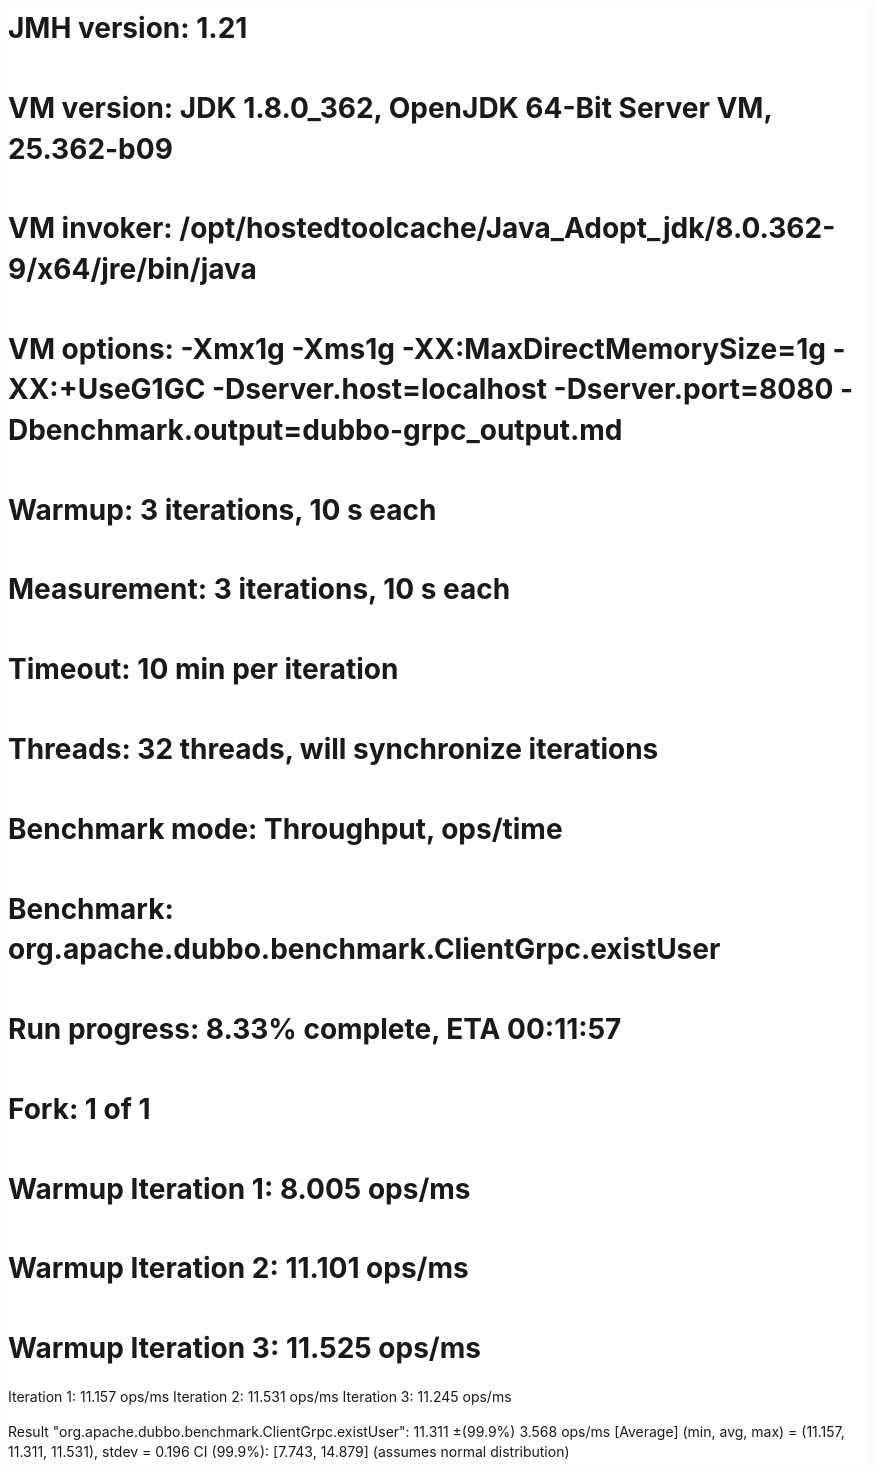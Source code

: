 
# JMH version: 1.21
# VM version: JDK 1.8.0_362, OpenJDK 64-Bit Server VM, 25.362-b09
# VM invoker: /opt/hostedtoolcache/Java_Adopt_jdk/8.0.362-9/x64/jre/bin/java
# VM options: -Xmx1g -Xms1g -XX:MaxDirectMemorySize=1g -XX:+UseG1GC -Dserver.host=localhost -Dserver.port=8080 -Dbenchmark.output=dubbo-grpc_output.md
# Warmup: 3 iterations, 10 s each
# Measurement: 3 iterations, 10 s each
# Timeout: 10 min per iteration
# Threads: 32 threads, will synchronize iterations
# Benchmark mode: Throughput, ops/time
# Benchmark: org.apache.dubbo.benchmark.ClientGrpc.existUser

# Run progress: 8.33% complete, ETA 00:11:57
# Fork: 1 of 1
# Warmup Iteration   1: 8.005 ops/ms
# Warmup Iteration   2: 11.101 ops/ms
# Warmup Iteration   3: 11.525 ops/ms
Iteration   1: 11.157 ops/ms
Iteration   2: 11.531 ops/ms
Iteration   3: 11.245 ops/ms


Result "org.apache.dubbo.benchmark.ClientGrpc.existUser":
  11.311 ±(99.9%) 3.568 ops/ms [Average]
  (min, avg, max) = (11.157, 11.311, 11.531), stdev = 0.196
  CI (99.9%): [7.743, 14.879] (assumes normal distribution)

